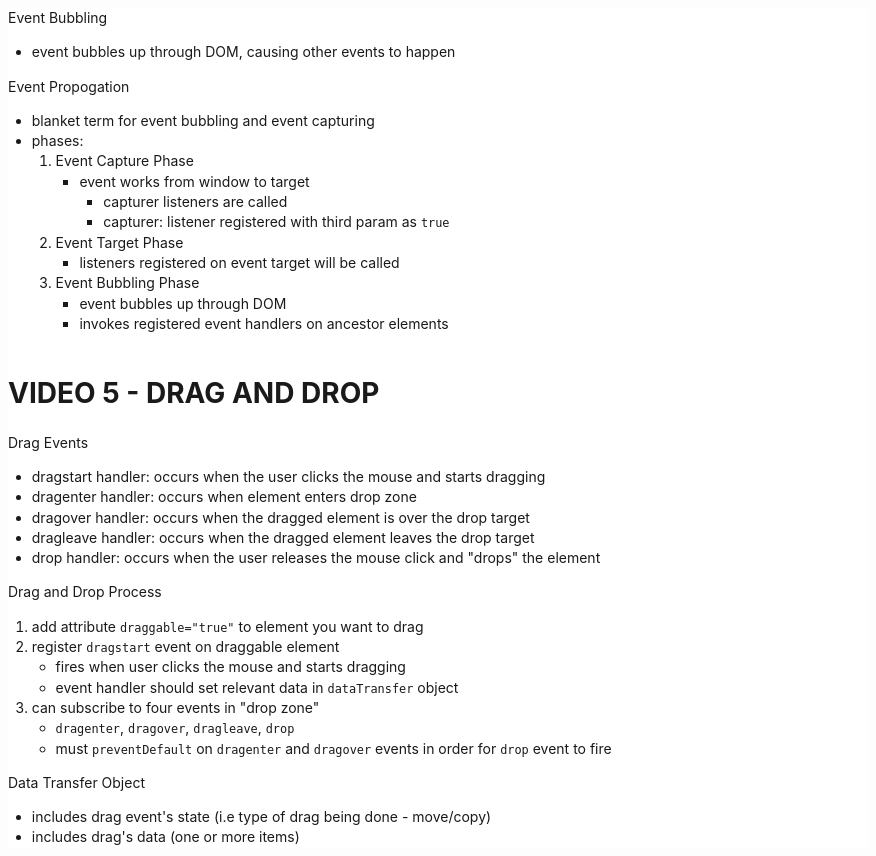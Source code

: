 
Event Bubbling
- event bubbles up through DOM, causing other events to happen



Event Propogation
- blanket term for event bubbling and event capturing
- phases:
	1. Event Capture Phase
	   - event works from window to target
		 - capturer listeners are called
		 - capturer: listener registered with third param as `true`
	2. Event Target Phase
		 - listeners registered on event target will be called
	3. Event Bubbling Phase
		 - event bubbles up through DOM
		 - invokes registered event handlers on ancestor elements






# VIDEO 5 - DRAG AND DROP



Drag Events
- dragstart handler: occurs when the user clicks the mouse and starts dragging
- dragenter handler: occurs when element enters drop zone
- dragover handler: occurs when the dragged element is over the drop target
- dragleave handler: occurs when the dragged element leaves the drop target
- drop handler: occurs when the user releases the mouse click and "drops" the element



Drag and Drop Process
1. add attribute `draggable="true"` to element you want to drag
2. register `dragstart` event on draggable element
   - fires when user clicks the mouse and starts dragging
   - event handler should set relevant data in `dataTransfer` object
3. can subscribe to four events in "drop zone"
	 - `dragenter`, `dragover`, `dragleave`, `drop`
   - must `preventDefault` on `dragenter` and `dragover` events in order for `drop` event to fire



Data Transfer Object
- includes drag event's state (i.e type of drag being done - move/copy)
- includes drag's data (one or more items)


